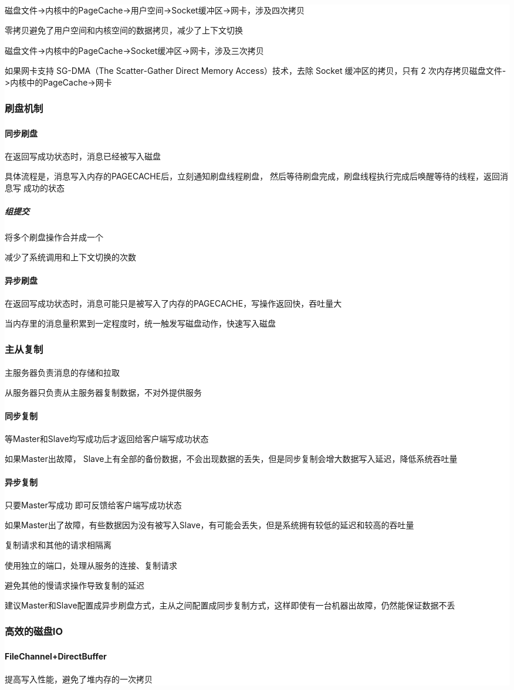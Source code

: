 磁盘文件->内核中的PageCache->用户空间->Socket缓冲区->网卡，涉及四次拷贝

零拷贝避免了用户空间和内核空间的数据拷贝，减少了上下文切换

磁盘文件->内核中的PageCache->Socket缓冲区->网卡，涉及三次拷贝

如果网卡支持 SG-DMA（The Scatter-Gather Direct Memory Access）技术，去除 Socket 缓冲区的拷贝，只有 2 次内存拷贝磁盘文件->内核中的PageCache->网卡

### 刷盘机制

#### 同步刷盘

在返回写成功状态时，消息已经被写入磁盘

具体流程是，消息写入内存的PAGECACHE后，立刻通知刷盘线程刷盘， 然后等待刷盘完成，刷盘线程执行完成后唤醒等待的线程，返回消息写 成功的状态

##### 组提交

将多个刷盘操作合并成一个

减少了系统调用和上下文切换的次数

#### 异步刷盘

在返回写成功状态时，消息可能只是被写入了内存的PAGECACHE，写操作返回快，吞吐量大

当内存里的消息量积累到一定程度时，统一触发写磁盘动作，快速写入磁盘

### 主从复制

主服务器负责消息的存储和拉取

从服务器只负责从主服务器复制数据，不对外提供服务

#### 同步复制

等Master和Slave均写成功后才返回给客户端写成功状态

如果Master出故障， Slave上有全部的备份数据，不会出现数据的丢失，但是同步复制会增大数据写入延迟，降低系统吞吐量

#### 异步复制

只要Master写成功 即可反馈给客户端写成功状态

如果Master出了故障，有些数据因为没有被写入Slave，有可能会丢失，但是系统拥有较低的延迟和较高的吞吐量

复制请求和其他的请求相隔离

使用独立的端口，处理从服务的连接、复制请求

避免其他的慢请求操作导致复制的延迟

建议Master和Slave配置成异步刷盘方式，主从之间配置成同步复制方式，这样即使有一台机器出故障，仍然能保证数据不丢

### 高效的磁盘IO

#### FileChannel+DirectBuffer

提高写入性能，避免了堆内存的一次拷贝
